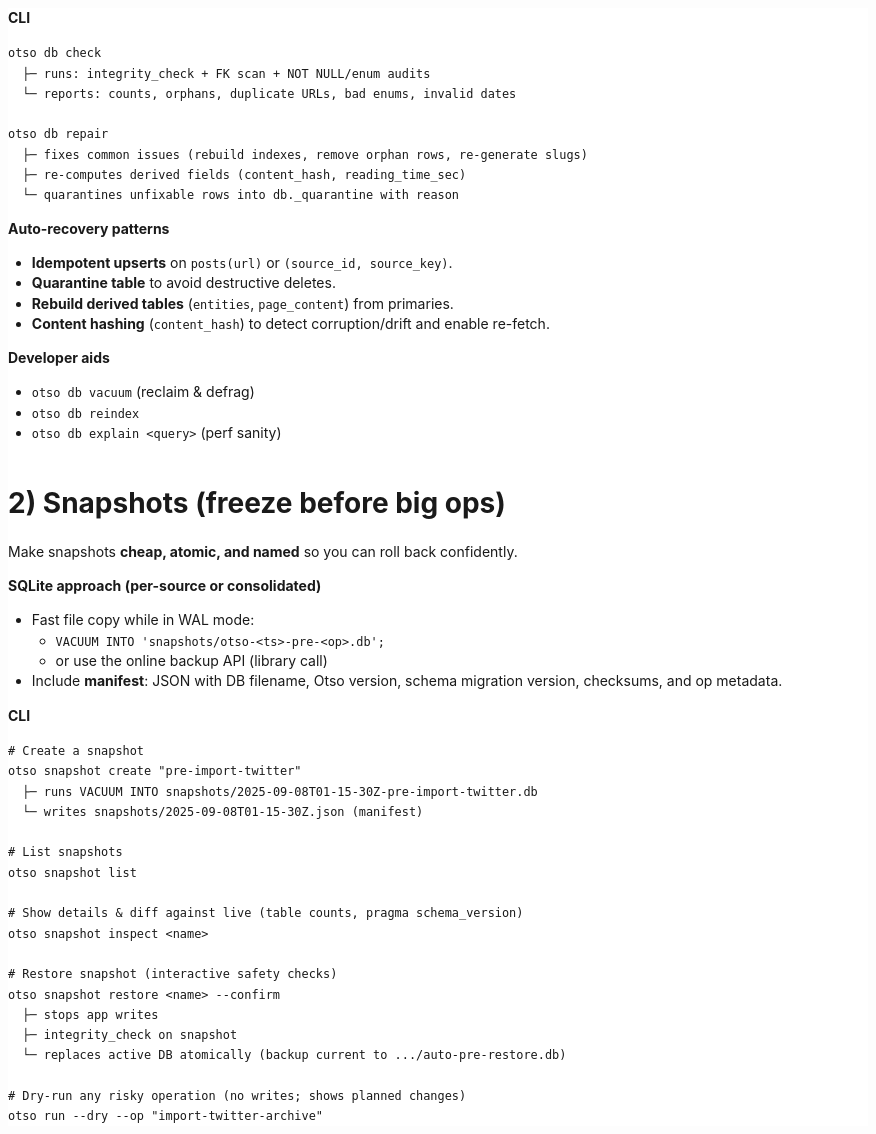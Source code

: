 **CLI**

```
otso db check
  ├─ runs: integrity_check + FK scan + NOT NULL/enum audits
  └─ reports: counts, orphans, duplicate URLs, bad enums, invalid dates

otso db repair
  ├─ fixes common issues (rebuild indexes, remove orphan rows, re-generate slugs)
  ├─ re-computes derived fields (content_hash, reading_time_sec)
  └─ quarantines unfixable rows into db._quarantine with reason
```

**Auto-recovery patterns**

- **Idempotent upserts** on `posts(url)` or `(source_id, source_key)`.
- **Quarantine table** to avoid destructive deletes.
- **Rebuild derived tables** (`entities`, `page_content`) from primaries.
- **Content hashing** (`content_hash`) to detect corruption/drift and enable re-fetch.

**Developer aids**

- `otso db vacuum` (reclaim & defrag)
- `otso db reindex`
- `otso db explain <query>` (perf sanity)

# 2) Snapshots (freeze before big ops)

Make snapshots **cheap, atomic, and named** so you can roll back confidently.

**SQLite approach (per-source or consolidated)**

- Fast file copy while in WAL mode:
	- `VACUUM INTO 'snapshots/otso-<ts>-pre-<op>.db';`
	- or use the online backup API (library call)
- Include **manifest**: JSON with DB filename, Otso version, schema migration version, checksums, and op metadata.

**CLI**

```
# Create a snapshot
otso snapshot create "pre-import-twitter"
  ├─ runs VACUUM INTO snapshots/2025-09-08T01-15-30Z-pre-import-twitter.db
  └─ writes snapshots/2025-09-08T01-15-30Z.json (manifest)

# List snapshots
otso snapshot list

# Show details & diff against live (table counts, pragma schema_version)
otso snapshot inspect <name>

# Restore snapshot (interactive safety checks)
otso snapshot restore <name> --confirm
  ├─ stops app writes
  ├─ integrity_check on snapshot
  └─ replaces active DB atomically (backup current to .../auto-pre-restore.db)

# Dry-run any risky operation (no writes; shows planned changes)
otso run --dry --op "import-twitter-archive"
```
